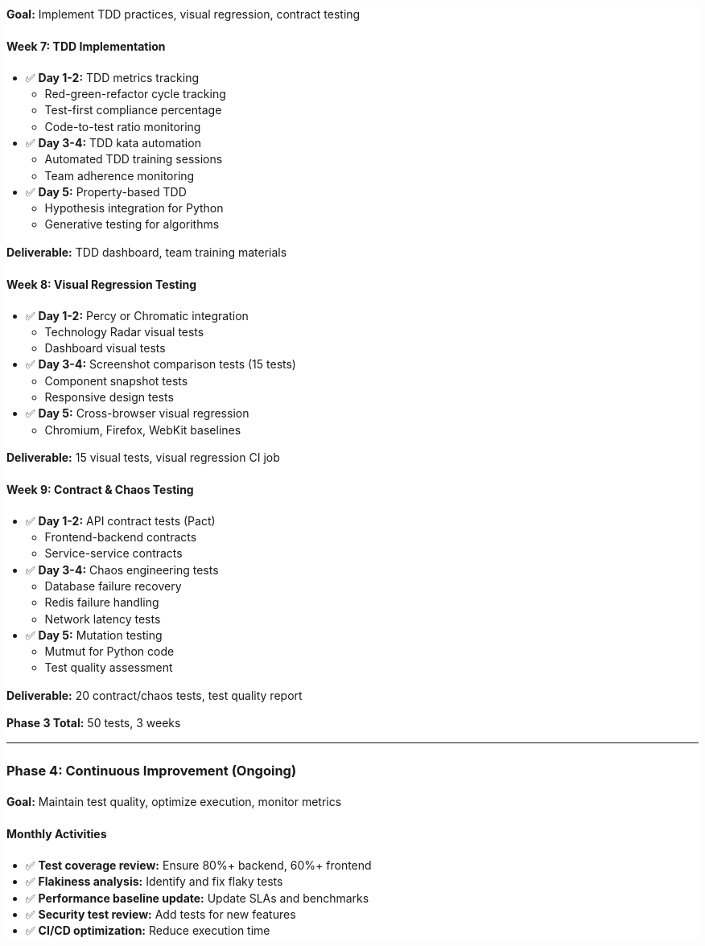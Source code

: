 **Goal:** Implement TDD practices, visual regression, contract testing

#### Week 7: TDD Implementation
- ✅ **Day 1-2:** TDD metrics tracking
  - Red-green-refactor cycle tracking
  - Test-first compliance percentage
  - Code-to-test ratio monitoring
- ✅ **Day 3-4:** TDD kata automation
  - Automated TDD training sessions
  - Team adherence monitoring
- ✅ **Day 5:** Property-based TDD
  - Hypothesis integration for Python
  - Generative testing for algorithms

**Deliverable:** TDD dashboard, team training materials

#### Week 8: Visual Regression Testing
- ✅ **Day 1-2:** Percy or Chromatic integration
  - Technology Radar visual tests
  - Dashboard visual tests
- ✅ **Day 3-4:** Screenshot comparison tests (15 tests)
  - Component snapshot tests
  - Responsive design tests
- ✅ **Day 5:** Cross-browser visual regression
  - Chromium, Firefox, WebKit baselines

**Deliverable:** 15 visual tests, visual regression CI job

#### Week 9: Contract & Chaos Testing
- ✅ **Day 1-2:** API contract tests (Pact)
  - Frontend-backend contracts
  - Service-service contracts
- ✅ **Day 3-4:** Chaos engineering tests
  - Database failure recovery
  - Redis failure handling
  - Network latency tests
- ✅ **Day 5:** Mutation testing
  - Mutmut for Python code
  - Test quality assessment

**Deliverable:** 20 contract/chaos tests, test quality report

**Phase 3 Total:** 50 tests, 3 weeks

---

### Phase 4: Continuous Improvement (Ongoing)

**Goal:** Maintain test quality, optimize execution, monitor metrics

#### Monthly Activities
- ✅ **Test coverage review:** Ensure 80%+ backend, 60%+ frontend
- ✅ **Flakiness analysis:** Identify and fix flaky tests
- ✅ **Performance baseline update:** Update SLAs and benchmarks
- ✅ **Security test review:** Add tests for new features
- ✅ **CI/CD optimization:** Reduce execution time
